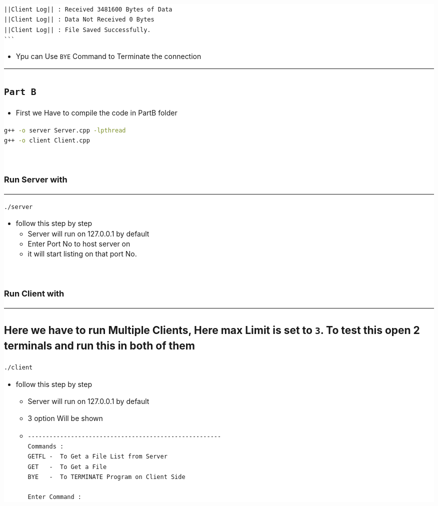     ||Client Log|| : Received 3481600 Bytes of Data
    ||Client Log|| : Data Not Received 0 Bytes
    ||Client Log|| : File Saved Successfully.
    ```
  * Ypu can Use `BYE` Command to Terminate the connection
  
---
## ``Part B``

 * First we Have to compile the code in PartB folder
```bash
g++ -o server Server.cpp -lpthread 
g++ -o client Client.cpp 
```

<br/>

### Run Server with
---  
```
./server
```
* follow this step by step
  * Server will run on 127.0.0.1 by default
  * Enter Port No to host server on
  * it will start listing on that port No. 

<br/>

### Run Client with
---
## Here we have to run Multiple Clients, Here max Limit is set to `3`. To test this open 2 terminals and run this in both of them
```
./client
```

* follow this step by step
  * Server will run on 127.0.0.1 by default
  * 3 option Will be shown
  
  * ```
    ------------------------------------------------------
    Commands : 
    GETFL -  To Get a File List from Server
    GET   -  To Get a File
    BYE   -  To TERMINATE Program on Client Side

    Enter Command :
    ```
  